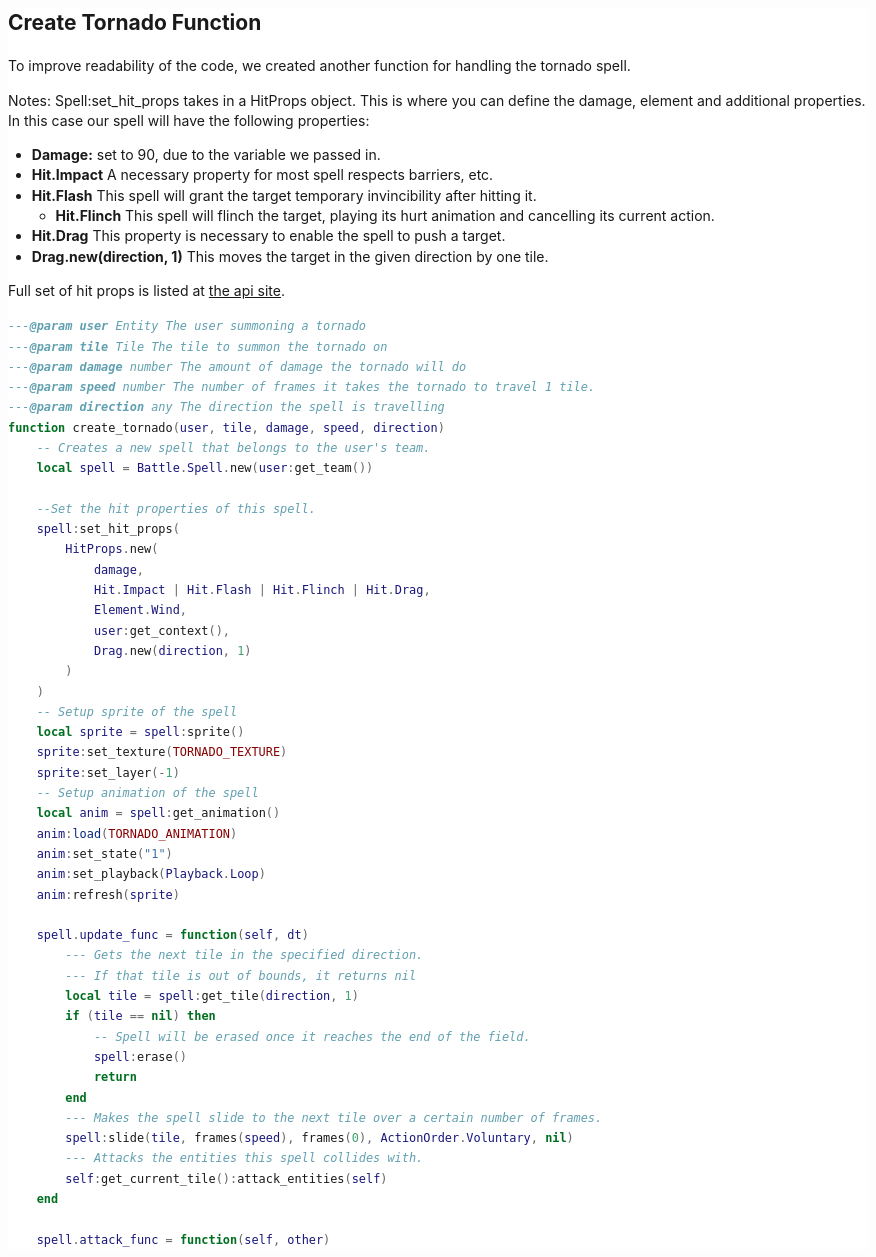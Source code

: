 ## Create Tornado Function

To improve readability of the code, we created another function for handling the tornado spell.

Notes: Spell:set_hit_props takes in a HitProps object. This is where you can define the damage, element and additional properties. In this case our spell will have the following properties:

- **Damage:** set to 90, due to the variable we passed in.
- **Hit.Impact** A necessary property for most spell respects barriers, etc.
- **Hit.Flash** This spell will grant the target temporary invincibility after hitting it.
  - **Hit.Flinch** This spell will flinch the target, playing its hurt animation and cancelling its current action.
- **Hit.Drag** This property is necessary to enable the spell to push a target.
- **Drag.new(direction, 1)** This moves the target in the given direction by one tile.

Full set of hit props is listed at [the api site](https://protobasilisk.github.io/OpenNetBattleDocs/api/#hit).

```lua
---@param user Entity The user summoning a tornado
---@param tile Tile The tile to summon the tornado on
---@param damage number The amount of damage the tornado will do
---@param speed number The number of frames it takes the tornado to travel 1 tile.
---@param direction any The direction the spell is travelling
function create_tornado(user, tile, damage, speed, direction)
    -- Creates a new spell that belongs to the user's team.
    local spell = Battle.Spell.new(user:get_team())

    --Set the hit properties of this spell.
    spell:set_hit_props(
        HitProps.new(
            damage,
            Hit.Impact | Hit.Flash | Hit.Flinch | Hit.Drag,
            Element.Wind,
            user:get_context(),
            Drag.new(direction, 1)
        )
    )
    -- Setup sprite of the spell
    local sprite = spell:sprite()
    sprite:set_texture(TORNADO_TEXTURE)
    sprite:set_layer(-1)
    -- Setup animation of the spell
    local anim = spell:get_animation()
    anim:load(TORNADO_ANIMATION)
    anim:set_state("1")
    anim:set_playback(Playback.Loop)
    anim:refresh(sprite)

    spell.update_func = function(self, dt)
        --- Gets the next tile in the specified direction.
        --- If that tile is out of bounds, it returns nil
        local tile = spell:get_tile(direction, 1)
        if (tile == nil) then
            -- Spell will be erased once it reaches the end of the field.
            spell:erase()
            return
        end
        --- Makes the spell slide to the next tile over a certain number of frames.
        spell:slide(tile, frames(speed), frames(0), ActionOrder.Voluntary, nil)
        --- Attacks the entities this spell collides with.
        self:get_current_tile():attack_entities(self)
    end

    spell.attack_func = function(self, other)
```